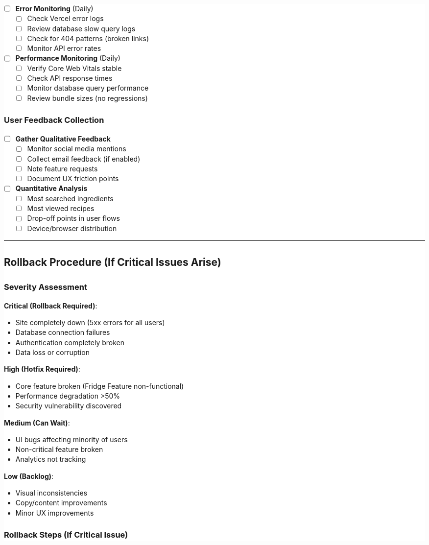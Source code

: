 - [ ] **Error Monitoring** (Daily)
  - [ ] Check Vercel error logs
  - [ ] Review database slow query logs
  - [ ] Check for 404 patterns (broken links)
  - [ ] Monitor API error rates

- [ ] **Performance Monitoring** (Daily)
  - [ ] Verify Core Web Vitals stable
  - [ ] Check API response times
  - [ ] Monitor database query performance
  - [ ] Review bundle sizes (no regressions)

### User Feedback Collection

- [ ] **Gather Qualitative Feedback**
  - [ ] Monitor social media mentions
  - [ ] Collect email feedback (if enabled)
  - [ ] Note feature requests
  - [ ] Document UX friction points

- [ ] **Quantitative Analysis**
  - [ ] Most searched ingredients
  - [ ] Most viewed recipes
  - [ ] Drop-off points in user flows
  - [ ] Device/browser distribution

---

## Rollback Procedure (If Critical Issues Arise)

### Severity Assessment

**Critical (Rollback Required)**:
- Site completely down (5xx errors for all users)
- Database connection failures
- Authentication completely broken
- Data loss or corruption

**High (Hotfix Required)**:
- Core feature broken (Fridge Feature non-functional)
- Performance degradation >50%
- Security vulnerability discovered

**Medium (Can Wait)**:
- UI bugs affecting minority of users
- Non-critical feature broken
- Analytics not tracking

**Low (Backlog)**:
- Visual inconsistencies
- Copy/content improvements
- Minor UX improvements

### Rollback Steps (If Critical Issue)
